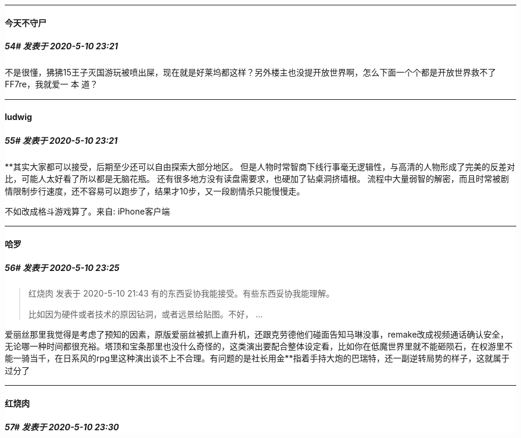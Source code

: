 




*****

####  今天不守尸  
##### 54#       发表于 2020-5-10 23:21




不是很懂，狒狒15王子灭国游玩被喷出屎，现在就是好莱坞都这样？另外楼主也没提开放世界啊，怎么下面一个个都是开放世界救不了FF7re，我就爱一 本 道？







*****

####  ludwig  
##### 55#       发表于 2020-5-10 23:21




**其实大家都可以接受，后期至少还可以自由探索大部分地区。
但是人物时常智商下线行事毫无逻辑性，与高清的人物形成了完美的反差对比，可能人太好看了所以都是无脑花瓶。
还有很多地方没有读盘需要求，也硬加了钻桌洞挤墙根。
流程中大量弱智的解密，而且时常被剧情限制步行速度，还不容易可以跑步了，结果才10步，又一段剧情杀只能慢慢走。

不如改成格斗游戏算了。来自: iPhone客户端







*****

####  哈罗  
##### 56#       发表于 2020-5-10 23:25



<blockquote>红烧肉 发表于 2020-5-10 21:43
有的东西妥协我能接受。有些东西妥协我能理解。

比如因为硬件或者技术的原因钻洞，或者远景给贴图。不好， ...</blockquote>
爱丽丝那里我觉得是考虑了预知的因素，原版爱丽丝被抓上直升机，还跟克劳德他们碰面告知马琳没事，remake改成视频通话确认安全，无论哪一种时间都很充裕。塔顶和宝条那里也没什么奇怪的，这类演出要配合整体设定看，比如你在低魔世界里就不能砸陨石，在权游里不能一骑当千，在日系风的rpg里这种演出谈不上不合理。有问题的是社长用金**指着手持大炮的巴瑞特，还一副逆转局势的样子，这就属于过分了







*****

####  红烧肉  
##### 57#       发表于 2020-5-10 23:30

